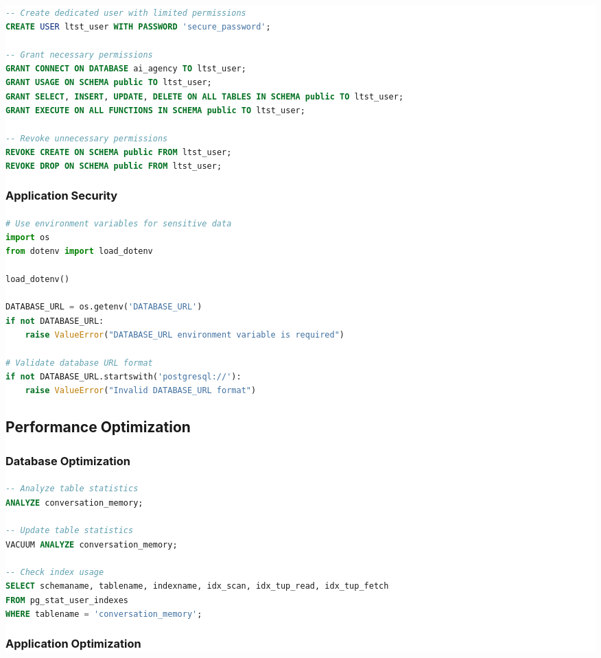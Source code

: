 ```sql
-- Create dedicated user with limited permissions
CREATE USER ltst_user WITH PASSWORD 'secure_password';

-- Grant necessary permissions
GRANT CONNECT ON DATABASE ai_agency TO ltst_user;
GRANT USAGE ON SCHEMA public TO ltst_user;
GRANT SELECT, INSERT, UPDATE, DELETE ON ALL TABLES IN SCHEMA public TO ltst_user;
GRANT EXECUTE ON ALL FUNCTIONS IN SCHEMA public TO ltst_user;

-- Revoke unnecessary permissions
REVOKE CREATE ON SCHEMA public FROM ltst_user;
REVOKE DROP ON SCHEMA public FROM ltst_user;
```

### Application Security

```python
# Use environment variables for sensitive data
import os
from dotenv import load_dotenv

load_dotenv()

DATABASE_URL = os.getenv('DATABASE_URL')
if not DATABASE_URL:
    raise ValueError("DATABASE_URL environment variable is required")

# Validate database URL format
if not DATABASE_URL.startswith('postgresql://'):
    raise ValueError("Invalid DATABASE_URL format")
```

## Performance Optimization

### Database Optimization

```sql
-- Analyze table statistics
ANALYZE conversation_memory;

-- Update table statistics
VACUUM ANALYZE conversation_memory;

-- Check index usage
SELECT schemaname, tablename, indexname, idx_scan, idx_tup_read, idx_tup_fetch
FROM pg_stat_user_indexes
WHERE tablename = 'conversation_memory';
```

### Application Optimization
